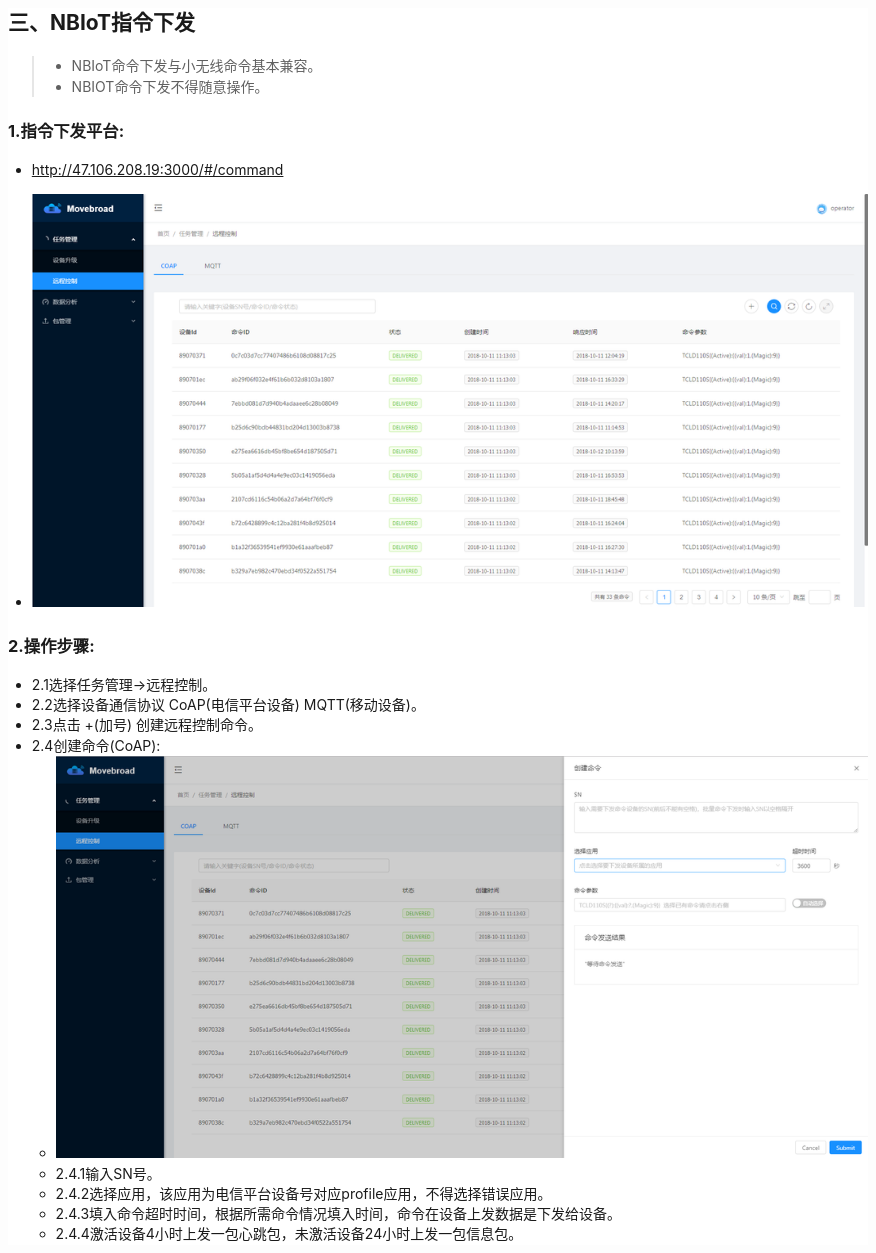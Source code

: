 ## 三、NBIoT指令下发
> * NBIoT命令下发与小无线命令基本兼容。
> * NBIOT命令下发不得随意操作。

### 1.指令下发平台:
* http://47.106.208.19:3000/#/command

* ![image](IMG/远程控制平台.png)

### 2.操作步骤:
* 2.1选择任务管理->远程控制。
* 2.2选择设备通信协议 CoAP(电信平台设备) MQTT(移动设备)。
* 2.3点击 +(加号) 创建远程控制命令。
* 2.4创建命令(CoAP):
	* ![image](IMG/创建命令.png)
	* 2.4.1输入SN号。
	* 2.4.2选择应用，该应用为电信平台设备号对应profile应用，不得选择错误应用。
	* 2.4.3填入命令超时时间，根据所需命令情况填入时间，命令在设备上发数据是下发给设备。
	* 2.4.4激活设备4小时上发一包心跳包，未激活设备24小时上发一包信息包。